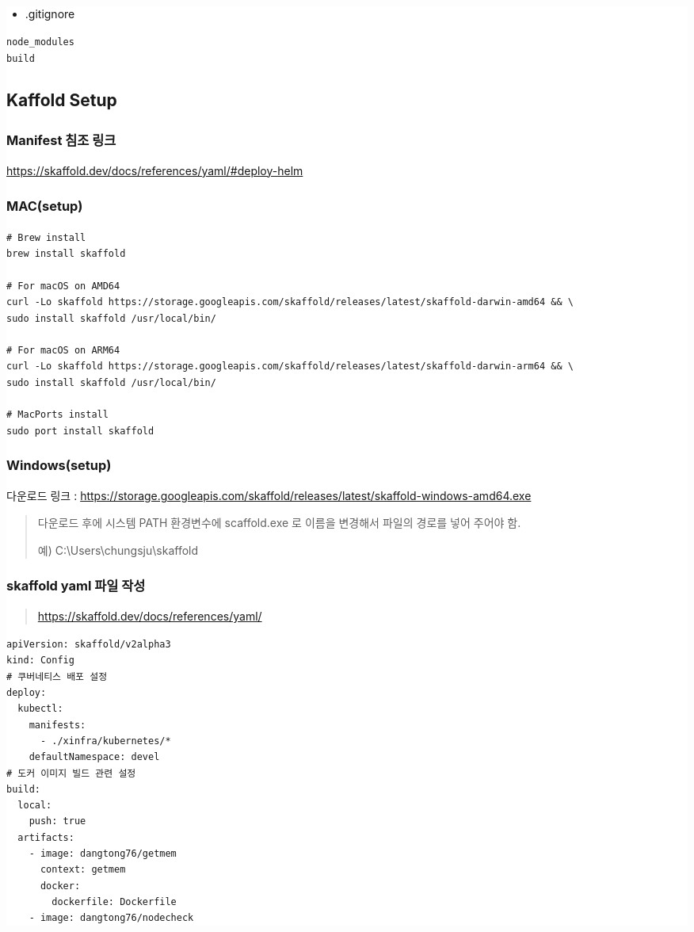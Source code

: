 - .gitignore

```{bash}
node_modules
build
```



## Kaffold Setup



### Manifest 침조 링크

https://skaffold.dev/docs/references/yaml/#deploy-helm

### MAC(setup)

```{zsh}
# Brew install
brew install skaffold

# For macOS on AMD64
curl -Lo skaffold https://storage.googleapis.com/skaffold/releases/latest/skaffold-darwin-amd64 && \
sudo install skaffold /usr/local/bin/

# For macOS on ARM64
curl -Lo skaffold https://storage.googleapis.com/skaffold/releases/latest/skaffold-darwin-arm64 && \
sudo install skaffold /usr/local/bin/

# MacPorts install
sudo port install skaffold
```

### Windows(setup)

다운로드 링크 : https://storage.googleapis.com/skaffold/releases/latest/skaffold-windows-amd64.exe

>  다운로드 후에 시스템 PATH 환경변수에  scaffold.exe 로 이름을 변경해서 파일의 경로를 넣어 주어야 함.
>
>  예) C:\Users\chungsju\skaffold

### skaffold yaml 파일 작성

> https://skaffold.dev/docs/references/yaml/ 

```{yaml}
apiVersion: skaffold/v2alpha3
kind: Config
# 쿠버네티스 배포 설정
deploy:
  kubectl:
    manifests:
      - ./xinfra/kubernetes/*
    defaultNamespace: devel
# 도커 이미지 빌드 관련 설정
build:
  local:
    push: true
  artifacts:
    - image: dangtong76/getmem
      context: getmem
      docker:
        dockerfile: Dockerfile
    - image: dangtong76/nodecheck
```